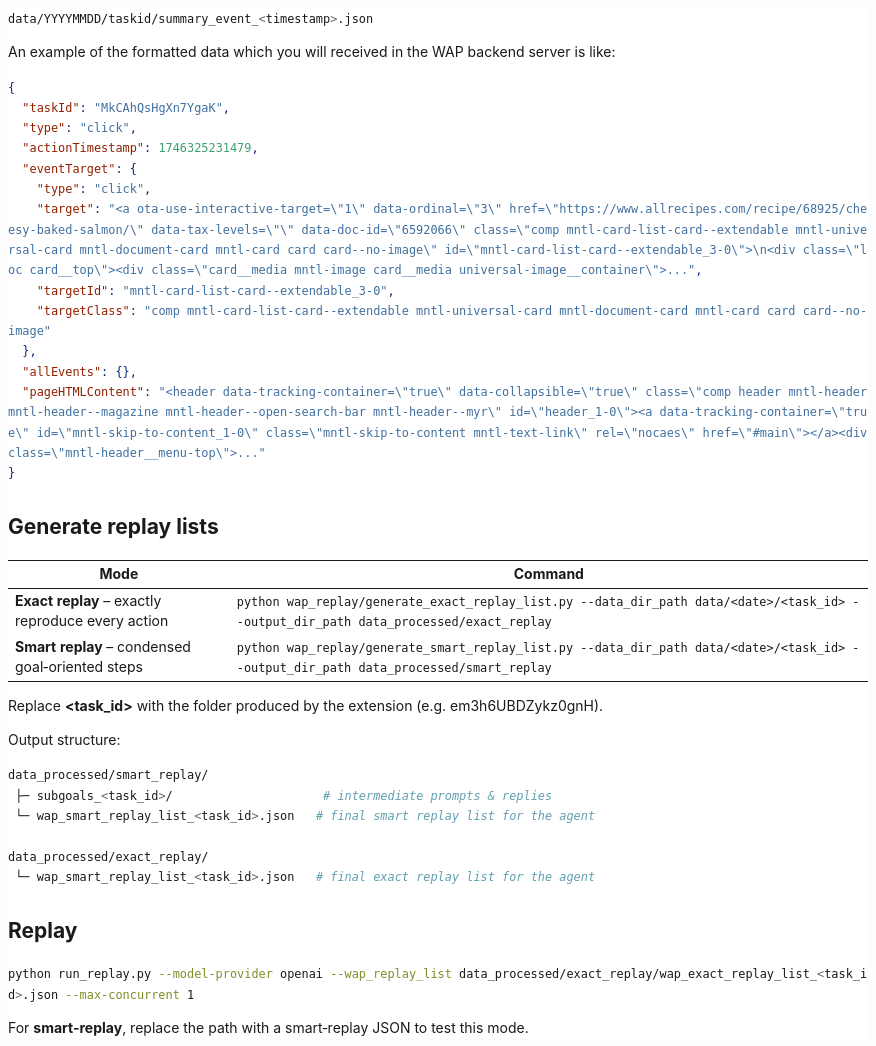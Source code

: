 ```bash
data/YYYYMMDD/taskid/summary_event_<timestamp>.json
```

An example of the formatted data which you will received in the WAP backend server is like:

```json
{
  "taskId": "MkCAhQsHgXn7YgaK",
  "type": "click",
  "actionTimestamp": 1746325231479,
  "eventTarget": {
    "type": "click",
    "target": "<a ota-use-interactive-target=\"1\" data-ordinal=\"3\" href=\"https://www.allrecipes.com/recipe/68925/cheesy-baked-salmon/\" data-tax-levels=\"\" data-doc-id=\"6592066\" class=\"comp mntl-card-list-card--extendable mntl-universal-card mntl-document-card mntl-card card card--no-image\" id=\"mntl-card-list-card--extendable_3-0\">\n<div class=\"loc card__top\"><div class=\"card__media mntl-image card__media universal-image__container\">...",
    "targetId": "mntl-card-list-card--extendable_3-0",
    "targetClass": "comp mntl-card-list-card--extendable mntl-universal-card mntl-document-card mntl-card card card--no-image"
  },
  "allEvents": {},
  "pageHTMLContent": "<header data-tracking-container=\"true\" data-collapsible=\"true\" class=\"comp header mntl-header mntl-header--magazine mntl-header--open-search-bar mntl-header--myr\" id=\"header_1-0\"><a data-tracking-container=\"true\" id=\"mntl-skip-to-content_1-0\" class=\"mntl-skip-to-content mntl-text-link\" rel=\"nocaes\" href=\"#main\"></a><div class=\"mntl-header__menu-top\">..."
}
```


## Generate replay lists

| Mode                                               | Command                                                                                                                                                                |
| -------------------------------------------------- | ---------------------------------------------------------------------------------------------------------------------------------------------------------------------- |
| **Exact replay** – exactly reproduce every action | `python wap_replay/generate_exact_replay_list.py --data_dir_path data/<date>/<task_id> --output_dir_path data_processed/exact_replay` |
| **Smart replay** – condensed goal‑oriented steps   | `python wap_replay/generate_smart_replay_list.py --data_dir_path data/<date>/<task_id> --output_dir_path data_processed/smart_replay` |

Replace **<task_id>** with the folder produced by the extension
(e.g. em3h6UBDZykz0gnH).

Output structure:
```bash
data_processed/smart_replay/
 ├─ subgoals_<task_id>/                     # intermediate prompts & replies
 └─ wap_smart_replay_list_<task_id>.json   # final smart replay list for the agent

data_processed/exact_replay/
 └─ wap_smart_replay_list_<task_id>.json   # final exact replay list for the agent
```

## Replay
```bash
python run_replay.py --model-provider openai --wap_replay_list data_processed/exact_replay/wap_exact_replay_list_<task_id>.json --max-concurrent 1
```
For **smart-replay**, replace the path with a smart‑replay JSON to test this mode.
